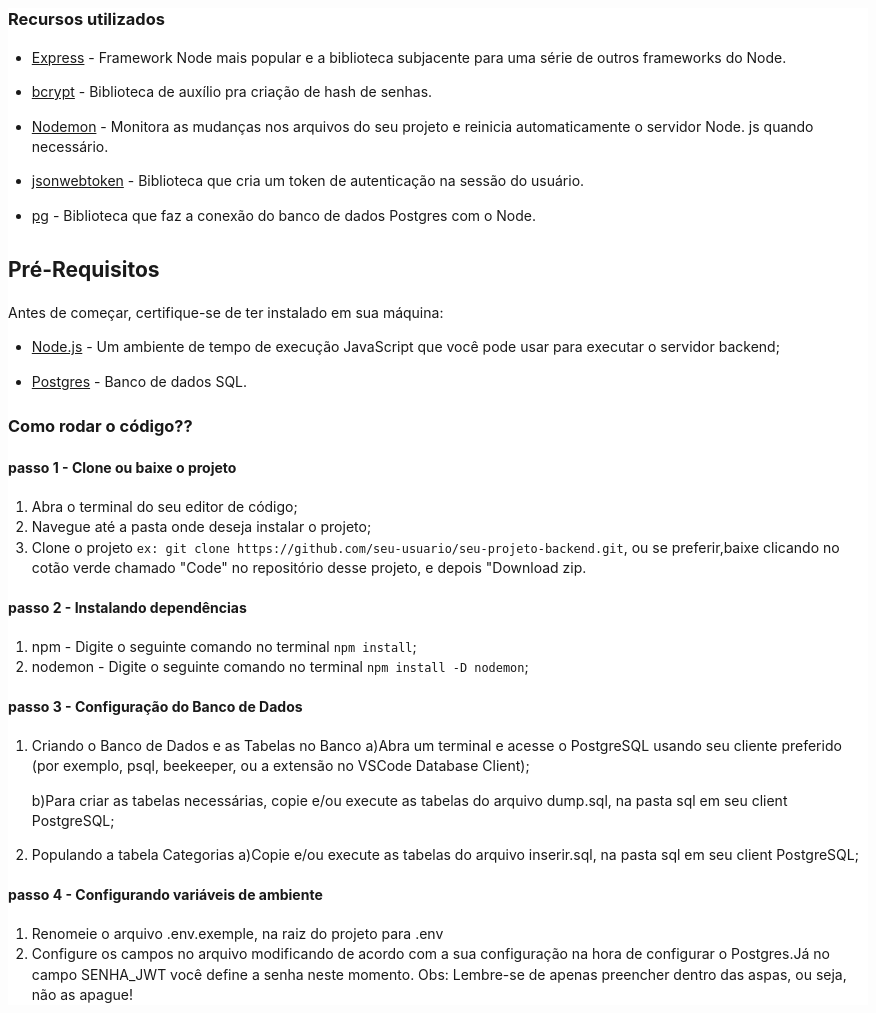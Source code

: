 ### Recursos utilizados

- [Express](https://expressjs.com/pt-br/) - Framework Node mais popular e a biblioteca subjacente para uma série de outros frameworks do Node.

- [bcrypt](https://www.npmjs.com/package/bcrypt) - Biblioteca de auxílio pra criação de hash de senhas.

- [Nodemon](https://nodemon.io/) - Monitora as mudanças nos arquivos do seu projeto e reinicia automaticamente o servidor Node. js quando necessário.
  
- [jsonwebtoken](https://www.npmjs.com/package/jsonwebtoken) - Biblioteca que cria um token de autenticação na sessão do usuário.
  
- [pg](https://www.npmjs.com/package/pg) - Biblioteca que faz a conexão do banco de dados Postgres com o Node.

## Pré-Requisitos

Antes de começar, certifique-se de ter instalado em sua máquina:

- [Node.js](https://nodejs.org/) - Um ambiente de tempo de execução JavaScript que você pode usar para executar o servidor backend;
  
- [Postgres](https://www.postgresql.org/download/) - Banco de dados SQL. 


### Como rodar o código?? 


#### passo 1 - Clone ou baixe o projeto

1. Abra o terminal do seu editor de código;
2. Navegue até a pasta onde deseja instalar o projeto;
3. Clone o projeto ```ex: git clone https://github.com/seu-usuario/seu-projeto-backend.git```, ou se preferir,baixe clicando no cotão verde chamado "Code" no repositório desse projeto, e depois "Download zip.

#### passo 2 - Instalando dependências

1. npm - Digite o seguinte comando no terminal `npm install`;
2. nodemon - Digite o seguinte comando no terminal `npm install -D nodemon`;


#### passo 3 - Configuração do Banco de Dados

1. Criando o Banco de Dados e as Tabelas no Banco
    a)Abra um terminal e acesse o PostgreSQL usando seu cliente preferido (por exemplo, psql, beekeeper, ou a extensão no VSCode Database Client);
     
    b)Para criar as tabelas necessárias, copie e/ou execute as tabelas do arquivo dump.sql, na pasta sql em seu client PostgreSQL;

2. Populando a tabela Categorias
     a)Copie e/ou execute as tabelas do arquivo inserir.sql, na pasta sql em seu client PostgreSQL;

#### passo 4 - Configurando variáveis de ambiente
1. Renomeie o arquivo .env.exemple, na raiz do projeto para .env
2. Configure os campos no arquivo modificando de acordo com a sua configuração na hora de configurar o Postgres.Já no campo SENHA_JWT você define a senha neste momento.
   Obs: Lembre-se de apenas preencher dentro das aspas, ou seja, não as apague!
